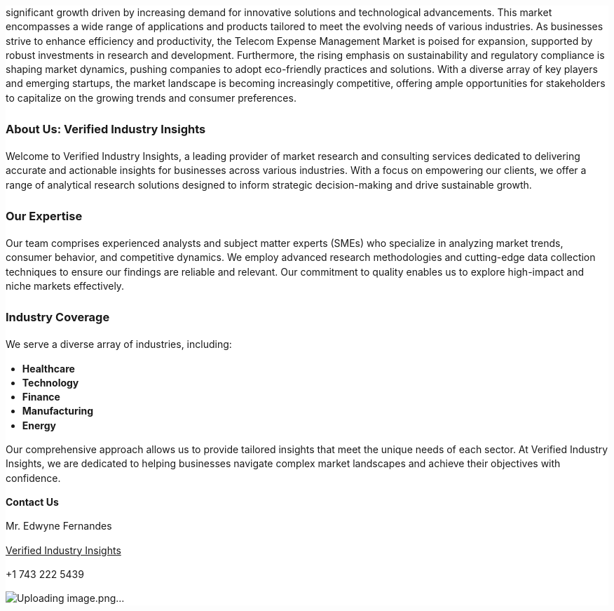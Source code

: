 significant growth driven by increasing demand for innovative solutions and technological advancements. This market encompasses a wide range of applications and products tailored to meet the evolving needs of various industries. As businesses strive to enhance efficiency and productivity, the Telecom Expense Management Market is poised for expansion, supported by robust investments in research and development. Furthermore, the rising emphasis on sustainability and regulatory compliance is shaping market dynamics, pushing companies to adopt eco-friendly practices and solutions. With a diverse array of key players and emerging startups, the market landscape is becoming increasingly competitive, offering ample opportunities for stakeholders to capitalize on the growing trends and consumer preferences.</p><h3>About Us: Verified Industry Insights</h3><p>Welcome to Verified Industry Insights, a leading provider of market research and consulting services dedicated to delivering accurate and actionable insights for businesses across various industries. With a focus on empowering our clients, we offer a range of analytical research solutions designed to inform strategic decision-making and drive sustainable growth.</p><h3>Our Expertise</h3><p>Our team comprises experienced analysts and subject matter experts (SMEs) who specialize in analyzing market trends, consumer behavior, and competitive dynamics. We employ advanced research methodologies and cutting-edge data collection techniques to ensure our findings are reliable and relevant. Our commitment to quality enables us to explore high-impact and niche markets effectively.</p><h3>Industry Coverage</h3><p>We serve a diverse array of industries, including:</p><ul><li><strong>Healthcare</strong></li><li><strong>Technology</strong></li><li><strong>Finance</strong></li><li><strong>Manufacturing</strong></li><li><strong>Energy</strong></li></ul><p>Our comprehensive approach allows us to provide tailored insights that meet the unique needs of each sector. At Verified Industry Insights, we are dedicated to helping businesses navigate complex market landscapes and achieve their objectives with confidence.</p><p><strong>Contact Us</strong></p><p>Mr. Edwyne Fernandes</p><p><a href="https://www.verifiedindustryinsights.com/">Verified Industry Insights</a></p><p>+1 743 222 5439</p>
![Uploading image.png…]()
